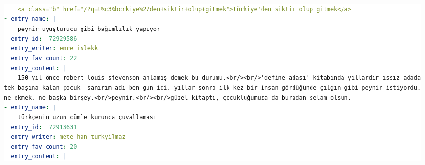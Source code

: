 ```yaml
    <a class="b" href="/?q=t%c3%bcrkiye%27den+siktir+olup+gitmek">türkiye'den siktir olup gitmek</a>
- entry_name: |
    peynir uyuşturucu gibi bağımlılık yapıyor
  entry_id:  72929586
  entry_writer: emre islekk
  entry_fav_count: 22
  entry_content: |
    150 yıl önce robert louis stevenson anlamış demek bu durumu.<br/><br/>'define adası' kitabında yıllardır ıssız adada tek başına kalan çocuk, sanırım adı ben gun idi, yıllar sonra ilk kez bir insan gördüğünde çılgın gibi peynir istiyordu. ne ekmek, ne başka birşey.<br/>peynir.<br/><br/>güzel kitaptı, çocukluğumuza da buradan selam olsun.
- entry_name: |
    türkçenin uzun cümle kurunca çuvallaması
  entry_id:  72913631
  entry_writer: mete han turkyilmaz
  entry_fav_count: 20
  entry_content: |
```